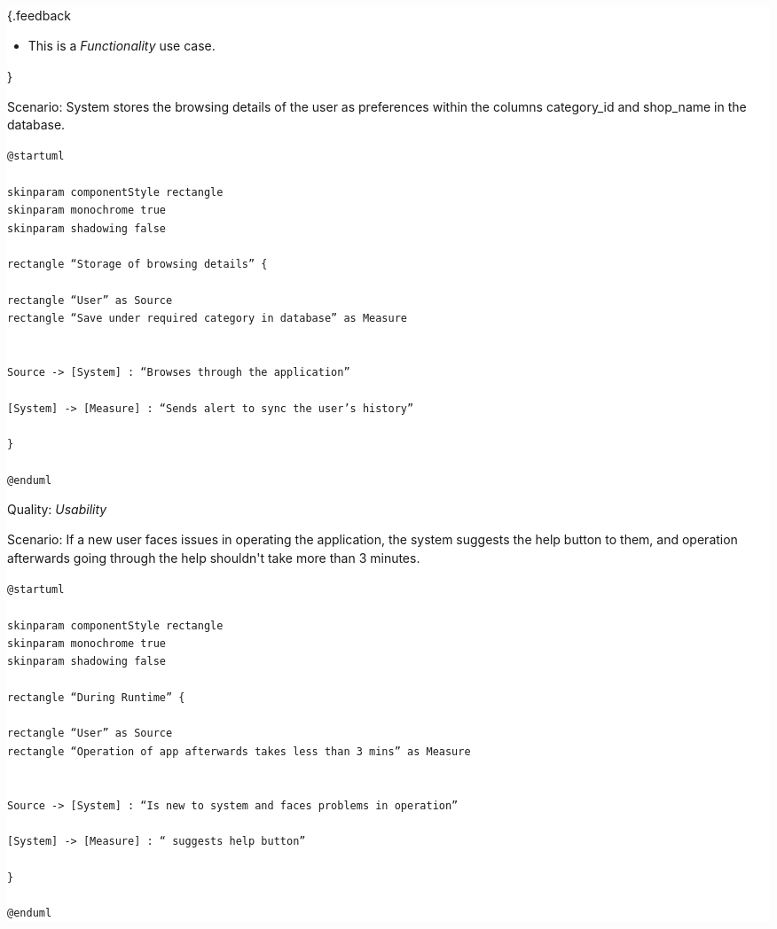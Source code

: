 {.feedback

- This is a _Functionality_ use case.

}

Scenario: System stores the browsing details of the user as preferences within the columns category_id and shop_name in the database.

```puml
@startuml

skinparam componentStyle rectangle
skinparam monochrome true
skinparam shadowing false

rectangle “Storage of browsing details” {

rectangle “User” as Source
rectangle “Save under required category in database” as Measure


Source -> [System] : “Browses through the application”

[System] -> [Measure] : “Sends alert to sync the user’s history”

}

@enduml
```

Quality: _Usability_

Scenario: If a new user faces issues in operating the application, the system suggests the help button to them, and operation afterwards going through the help shouldn't take more than 3 minutes.

```puml
@startuml

skinparam componentStyle rectangle
skinparam monochrome true
skinparam shadowing false

rectangle “During Runtime” {

rectangle “User” as Source
rectangle “Operation of app afterwards takes less than 3 mins” as Measure


Source -> [System] : “Is new to system and faces problems in operation”

[System] -> [Measure] : “ suggests help button”

}

@enduml
```
